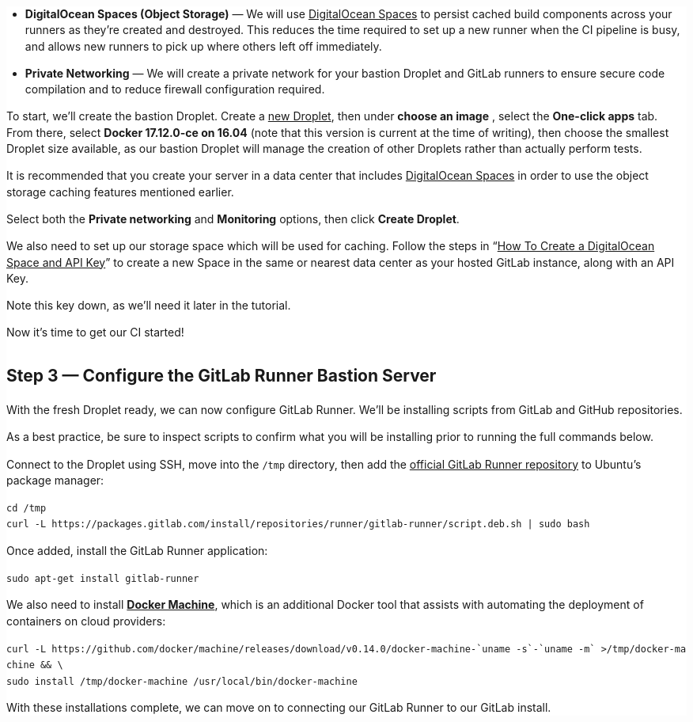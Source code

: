 - **DigitalOcean Spaces (Object Storage)** — We will use [DigitalOcean Spaces](https://www.digitalocean.com/products/spaces/) to persist cached build components across your runners as they’re created and destroyed. This reduces the time required to set up a new runner when the CI pipeline is busy, and allows new runners to pick up where others left off immediately.

- **Private Networking** — We will create a private network for your bastion Droplet and GitLab runners to ensure secure code compilation and to reduce firewall configuration required.

To start, we’ll create the bastion Droplet. Create a [new Droplet](https://cloud.digitalocean.com/droplets/new), then under **choose an image** , select the **One-click apps** tab. From there, select **Docker 17.12.0-ce on 16.04** (note that this version is current at the time of writing), then choose the smallest Droplet size available, as our bastion Droplet will manage the creation of other Droplets rather than actually perform tests.

It is recommended that you create your server in a data center that includes [DigitalOcean Spaces](an-introduction-to-digitalocean-spaces) in order to use the object storage caching features mentioned earlier.

Select both the **Private networking** and **Monitoring** options, then click **Create Droplet**.

We also need to set up our storage space which will be used for caching. Follow the steps in “[How To Create a DigitalOcean Space and API Key](how-to-create-a-digitalocean-space-and-api-key)” to create a new Space in the same or nearest data center as your hosted GitLab instance, along with an API Key.

Note this key down, as we’ll need it later in the tutorial.

Now it’s time to get our CI started!

## Step 3 — Configure the GitLab Runner Bastion Server

With the fresh Droplet ready, we can now configure GitLab Runner. We’ll be installing scripts from GitLab and GitHub repositories.

As a best practice, be sure to inspect scripts to confirm what you will be installing prior to running the full commands below.

Connect to the Droplet using SSH, move into the `/tmp` directory, then add the [official GitLab Runner repository](https://docs.gitlab.com/runner/install/linux-repository.html) to Ubuntu’s package manager:

    cd /tmp
    curl -L https://packages.gitlab.com/install/repositories/runner/gitlab-runner/script.deb.sh | sudo bash

Once added, install the GitLab Runner application:

    sudo apt-get install gitlab-runner

We also need to install **[Docker Machine](https://docs.docker.com/machine/install-machine/#install-machine-directly)**, which is an additional Docker tool that assists with automating the deployment of containers on cloud providers:

    curl -L https://github.com/docker/machine/releases/download/v0.14.0/docker-machine-`uname -s`-`uname -m` >/tmp/docker-machine && \
    sudo install /tmp/docker-machine /usr/local/bin/docker-machine

With these installations complete, we can move on to connecting our GitLab Runner to our GitLab install.

